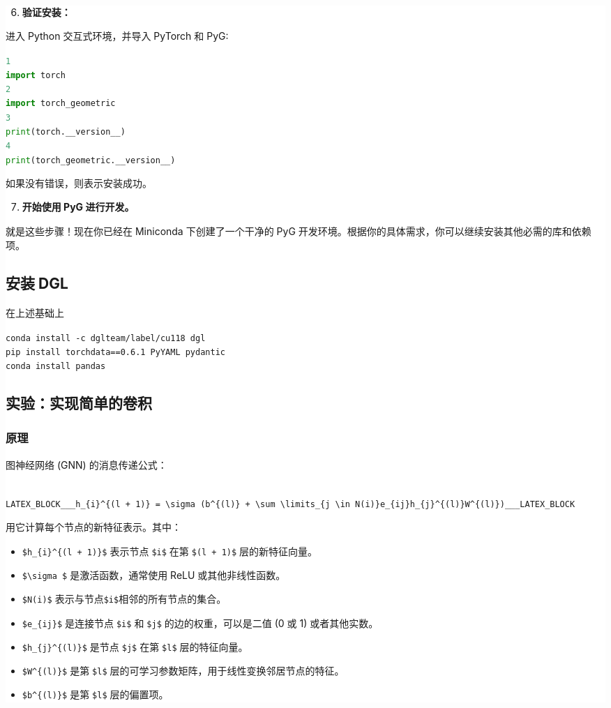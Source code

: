 6.  **验证安装：**

进入 Python 交互式环境，并导入 PyTorch 和 PyG:

```python
1
import torch
2
import torch_geometric
3
print(torch.__version__)
4
print(torch_geometric.__version__)
```

如果没有错误，则表示安装成功。

7.  **开始使用 PyG 进行开发。**

就是这些步骤！现在你已经在 Miniconda 下创建了一个干净的 PyG 开发环境。根据你的具体需求，你可以继续安装其他必需的库和依赖项。

## 安装 DGL

在上述基础上

```plain
conda install -c dglteam/label/cu118 dgl
pip install torchdata==0.6.1 PyYAML pydantic
conda install pandas
```

## 实验：实现简单的卷积

### 原理

图神经网络 (GNN) 的消息传递公式：

```

LATEX_BLOCK___h_{i}^{(l + 1)} = \sigma (b^{(l)} + \sum \limits_{j \in N(i)}e_{ij}h_{j}^{(l)}W^{(l)})___LATEX_BLOCK
```

用它计算每个节点的新特征表示。其中：

-   `` $h_{i}^{(l + 1)}$ `` 表示节点 `` $i$ `` 在第 `` $(l + 1)$ `` 层的新特征向量。
    
-   `` $\sigma $ `` 是激活函数，通常使用 ReLU 或其他非线性函数。
    
-   `` $N(i)$ `` 表示与节点`` $i$ ``相邻的所有节点的集合。
    
-   `` $e_{ij}$ `` 是连接节点 `` $i$ `` 和 `` $j$ `` 的边的权重，可以是二值 (0 或 1) 或者其他实数。
    
-   `` $h_{j}^{(l)}$ `` 是节点 `` $j$ `` 在第 `` $l$ `` 层的特征向量。
    
-   `` $W^{(l)}$ `` 是第 `` $l$ `` 层的可学习参数矩阵，用于线性变换邻居节点的特征。
    
-   `` $b^{(l)}$ `` 是第 `` $l$ `` 层的偏置项。
    
